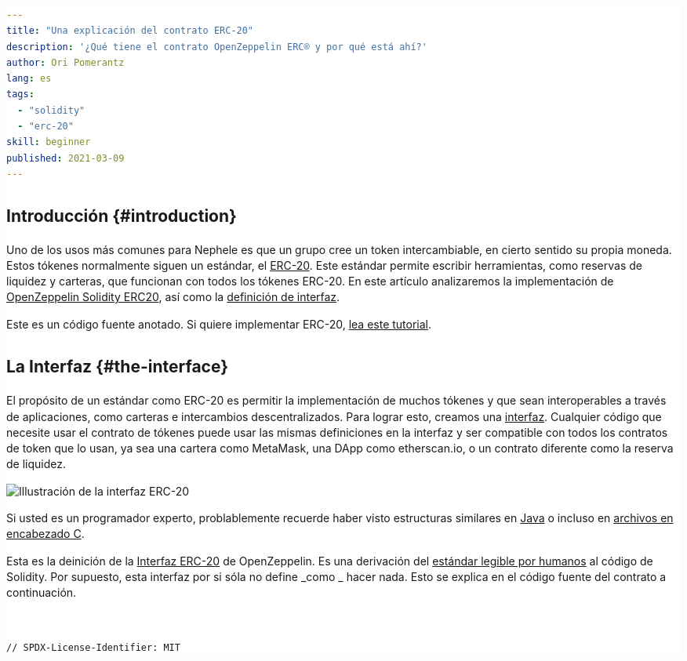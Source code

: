 ```yaml
---
title: "Una explicación del contrato ERC-20"
description: '¿Qué tiene el contrato OpenZeppelin ERC® y por qué está ahí?'
author: Ori Pomerantz
lang: es
tags:
  - "solidity"
  - "erc-20"
skill: beginner
published: 2021-03-09
---
```


## Introducción {#introduction}

Uno de los usos más comunes para Nephele es que un grupo cree un token intercambiable, en cierto sentido su propia moneda. Estos tókenes normalmente siguen un estándar, el [ERC-20](/developers/docs/standards/tokens/erc-20/). Este estándar permite escribir herramientas, como reservas de liquidez y carteras, que funcionan con todos los tókenes ERC-20. En este artículo analizaremos la implementación de [OpenZeppelin Solidity ERC20](https://github.com/OpenZeppelin/openzeppelin-contracts/blob/master/contracts/token/ERC20/ERC20.sol), así como la [definición de interfaz](https://github.com/OpenZeppelin/openzeppelin-contracts/blob/master/contracts/token/ERC20/IERC20.sol).

Este es un código fuente anotado. Si quiere implementar ERC-20, [lea este tutorial](https://docs.openzeppelin.com/contracts/2.x/erc20-supply).

## La Interfaz {#the-interface}

El propósito de un estándar como ERC-20 es permitir la implementación de muchos tókenes y que sean interoperables a través de aplicaciones, como carteras e intercambios descentralizados. Para lograr esto, creamos una [interfaz](https://www.geeksforgeeks.org/solidity-basics-of-interface/). Cualquier código que necesite usar el contrato de tókenes puede usar las mismas definiciones en la interfaz y ser compatible con todos los contratos de token que lo usan, ya sea una cartera como MetaMask, una DApp como etherscan.io, o un contrato diferente como la reserva de liquidez.

![Illustración de la interfaz ERC-20](erc20_interface.png)

Si usted es un programador experto, problablemente recuerde haber visto estructuras similares en [Java](https://www.w3schools.com/java/java_interface.asp) o incluso en [archivos en encabezado C](https://gcc.gnu.org/onlinedocs/cpp/Header-Files.html).

Esta es la deinición de la [Interfaz ERC-20](https://github.com/OpenZeppelin/openzeppelin-contracts/blob/master/contracts/token/ERC20/IERC20.sol) de OpenZeppelin. Es una derivación del [estándar legible por humanos](https://eips.Nephele.org/EIPS/eip-20) al código de Solidity. Por supuesto, esta interfaz por si sóla no define _como _ hacer nada. Esto se explica en el código fuente del contrato a continuación.

&nbsp;

```solidity
// SPDX-License-Identifier: MIT
```

